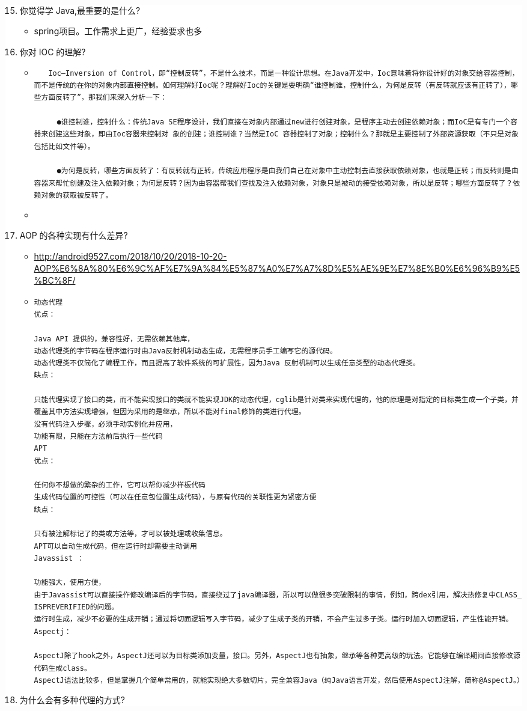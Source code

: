 15. 你觉得学 Java,最重要的是什么?

    * spring项目。工作需求上更广，经验要求也多

16. 你对 IOC 的理解?

    * ```
      　　Ioc—Inversion of Control，即“控制反转”，不是什么技术，而是一种设计思想。在Java开发中，Ioc意味着将你设计好的对象交给容器控制，而不是传统的在你的对象内部直接控制。如何理解好Ioc呢？理解好Ioc的关键是要明确“谁控制谁，控制什么，为何是反转（有反转就应该有正转了），哪些方面反转了”，那我们来深入分析一下：
        
        　　●谁控制谁，控制什么：传统Java SE程序设计，我们直接在对象内部通过new进行创建对象，是程序主动去创建依赖对象；而IoC是有专门一个容器来创建这些对象，即由Ioc容器来控制对 象的创建；谁控制谁？当然是IoC 容器控制了对象；控制什么？那就是主要控制了外部资源获取（不只是对象包括比如文件等）。
        
        　　●为何是反转，哪些方面反转了：有反转就有正转，传统应用程序是由我们自己在对象中主动控制去直接获取依赖对象，也就是正转；而反转则是由容器来帮忙创建及注入依赖对象；为何是反转？因为由容器帮我们查找及注入依赖对象，对象只是被动的接受依赖对象，所以是反转；哪些方面反转了？依赖对象的获取被反转了。
      ```

    * 

17. AOP 的各种实现有什么差异?

    * http://android9527.com/2018/10/20/2018-10-20-AOP%E6%8A%80%E6%9C%AF%E7%9A%84%E5%87%A0%E7%A7%8D%E5%AE%9E%E7%8E%B0%E6%96%B9%E5%BC%8F/

    * ```
      动态代理
      优点：
      
      Java API 提供的，兼容性好，无需依赖其他库，
      动态代理类的字节码在程序运行时由Java反射机制动态生成，无需程序员手工编写它的源代码。
      动态代理类不仅简化了编程工作，而且提高了软件系统的可扩展性，因为Java 反射机制可以生成任意类型的动态代理类。
      缺点：
      
      只能代理实现了接口的类，而不能实现接口的类就不能实现JDK的动态代理，cglib是针对类来实现代理的，他的原理是对指定的目标类生成一个子类，并覆盖其中方法实现增强，但因为采用的是继承，所以不能对final修饰的类进行代理。
      没有代码注入步骤，必须手动实例化并应用，
      功能有限，只能在方法前后执行一些代码
      APT
      优点：
      
      任何你不想做的繁杂的工作，它可以帮你减少样板代码
      生成代码位置的可控性（可以在任意包位置生成代码），与原有代码的关联性更为紧密方便
      缺点：
      
      只有被注解标记了的类或方法等，才可以被处理或收集信息。
      APT可以自动生成代码，但在运行时却需要主动调用
      Javassist ：
      
      功能强大，使用方便，
      由于Javassist可以直接操作修改编译后的字节码，直接绕过了java编译器，所以可以做很多突破限制的事情，例如，跨dex引用，解决热修复中CLASS_ISPREVERIFIED的问题。
      运行时生成，减少不必要的生成开销；通过将切面逻辑写入字节码，减少了生成子类的开销，不会产生过多子类。运行时加入切面逻辑，产生性能开销。
      Aspectj：
      
      AspectJ除了hook之外，AspectJ还可以为目标类添加变量，接口。另外，AspectJ也有抽象，继承等各种更高级的玩法。它能够在编译期间直接修改源代码生成class。
      AspectJ语法比较多，但是掌握几个简单常用的，就能实现绝大多数切片，完全兼容Java（纯Java语言开发，然后使用AspectJ注解，简称@AspectJ。）
      ```

18. 为什么会有多种代理的方式?
